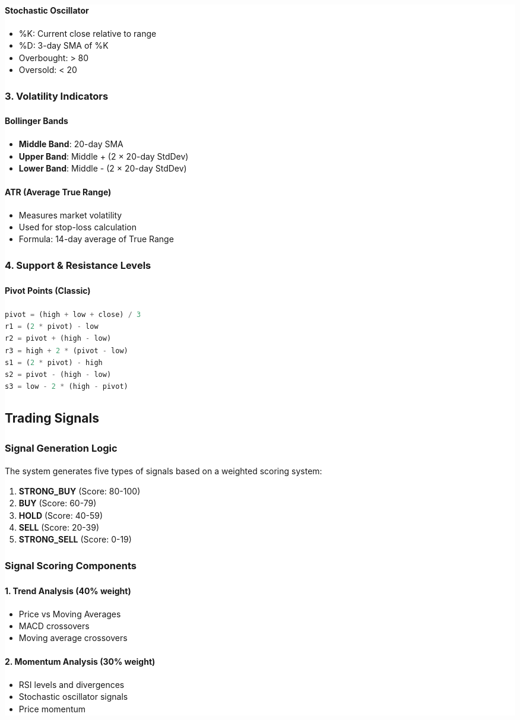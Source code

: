 #### Stochastic Oscillator
- %K: Current close relative to range
- %D: 3-day SMA of %K
- Overbought: > 80
- Oversold: < 20

### 3. **Volatility Indicators**

#### Bollinger Bands
- **Middle Band**: 20-day SMA
- **Upper Band**: Middle + (2 × 20-day StdDev)
- **Lower Band**: Middle - (2 × 20-day StdDev)

#### ATR (Average True Range)
- Measures market volatility
- Used for stop-loss calculation
- Formula: 14-day average of True Range

### 4. **Support & Resistance Levels**

#### Pivot Points (Classic)
```python
pivot = (high + low + close) / 3
r1 = (2 * pivot) - low
r2 = pivot + (high - low)
r3 = high + 2 * (pivot - low)
s1 = (2 * pivot) - high
s2 = pivot - (high - low)
s3 = low - 2 * (high - pivot)
```

## Trading Signals

### Signal Generation Logic

The system generates five types of signals based on a weighted scoring system:

1. **STRONG_BUY** (Score: 80-100)
2. **BUY** (Score: 60-79)
3. **HOLD** (Score: 40-59)
4. **SELL** (Score: 20-39)
5. **STRONG_SELL** (Score: 0-19)

### Signal Scoring Components

#### 1. **Trend Analysis (40% weight)**
- Price vs Moving Averages
- MACD crossovers
- Moving average crossovers

#### 2. **Momentum Analysis (30% weight)**
- RSI levels and divergences
- Stochastic oscillator signals
- Price momentum
